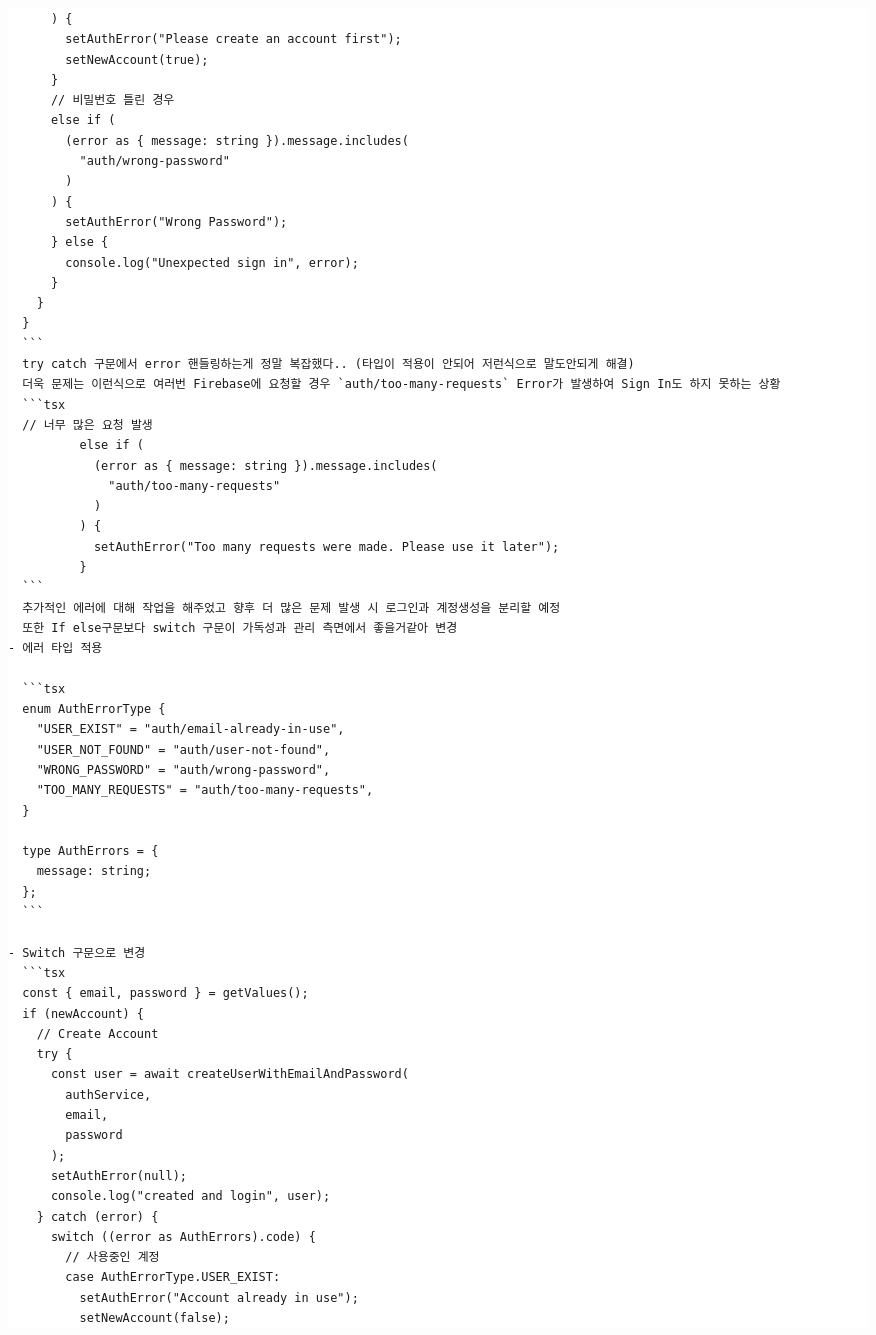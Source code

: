           ) {
            setAuthError("Please create an account first");
            setNewAccount(true);
          }
          // 비밀번호 틀린 경우
          else if (
            (error as { message: string }).message.includes(
              "auth/wrong-password"
            )
          ) {
            setAuthError("Wrong Password");
          } else {
            console.log("Unexpected sign in", error);
          }
        }
      }
      ```
      try catch 구문에서 error 핸들링하는게 정말 복잡했다.. (타입이 적용이 안되어 저런식으로 말도안되게 해결)
      더욱 문제는 이런식으로 여러번 Firebase에 요청할 경우 `auth/too-many-requests` Error가 발생하여 Sign In도 하지 못하는 상황
      ```tsx
      // 너무 많은 요청 발생
              else if (
                (error as { message: string }).message.includes(
                  "auth/too-many-requests"
                )
              ) {
                setAuthError("Too many requests were made. Please use it later");
              }
      ```
      추가적인 에러에 대해 작업을 해주었고 향후 더 많은 문제 발생 시 로그인과 계정생성을 분리할 예정
      또한 If else구문보다 switch 구문이 가독성과 관리 측면에서 좋을거같아 변경
    - 에러 타입 적용

      ```tsx
      enum AuthErrorType {
        "USER_EXIST" = "auth/email-already-in-use",
        "USER_NOT_FOUND" = "auth/user-not-found",
        "WRONG_PASSWORD" = "auth/wrong-password",
        "TOO_MANY_REQUESTS" = "auth/too-many-requests",
      }

      type AuthErrors = {
        message: string;
      };
      ```

    - Switch 구문으로 변경
      ```tsx
      const { email, password } = getValues();
      if (newAccount) {
        // Create Account
        try {
          const user = await createUserWithEmailAndPassword(
            authService,
            email,
            password
          );
          setAuthError(null);
          console.log("created and login", user);
        } catch (error) {
          switch ((error as AuthErrors).code) {
            // 사용중인 계정
            case AuthErrorType.USER_EXIST:
              setAuthError("Account already in use");
              setNewAccount(false);